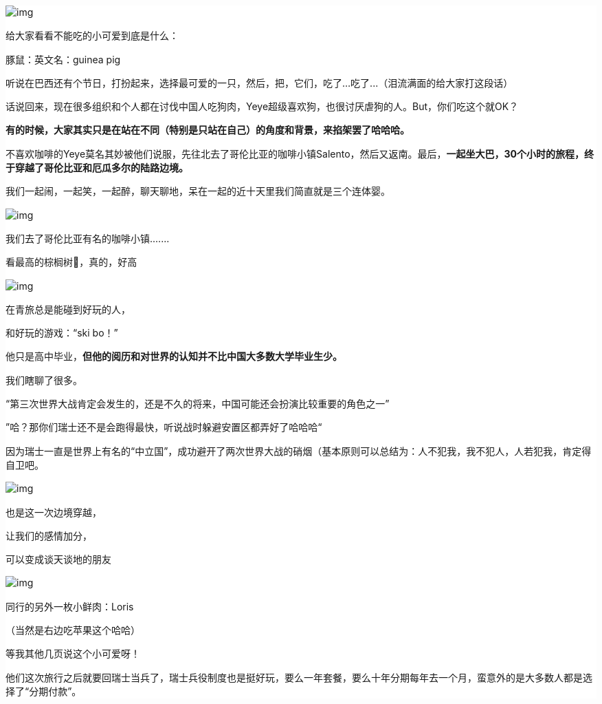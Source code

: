 ![img](https://mmbiz.qpic.cn/mmbiz_jpg/R4MibUTItVc5wDaqbCpbDlx8ZEfdnont5fFmjUnXRDiaC9ZR9Bv419Oh7PFK3nHlpRUdCH6aiaGs0XyyXuEooIWdQ/640?wx_fmt=jpeg&wxfrom=5&wx_lazy=1&wx_co=1)

给大家看看不能吃的小可爱到底是什么：

豚鼠：英文名：guinea pig



听说在巴西还有个节日，打扮起来，选择最可爱的一只，然后，把，它们，吃了…吃了...（泪流满面的给大家打这段话）



话说回来，现在很多组织和个人都在讨伐中国人吃狗肉，Yeye超级喜欢狗，也很讨厌虐狗的人。But，你们吃这个就OK？



**有的时候，大家其实只是在站在不同（特别是只站在自己）的角度和背景，来掐架罢了哈哈哈。**

不喜欢咖啡的Yeye莫名其妙被他们说服，先往北去了哥伦比亚的咖啡小镇Salento，然后又返南。最后，**一起坐大巴，30个小时的旅程，终于穿越了哥伦比亚和厄瓜多尔的陆路边境。**

我们一起闹，一起笑，一起醉，聊天聊地，呆在一起的近十天里我们简直就是三个连体婴。



![img](https://mmbiz.qpic.cn/mmbiz_jpg/R4MibUTItVc6ftyibIYwoyibV5JvlWjPnVAEEEWbhgKY9gzb89G5UUEwGFqj70NjR5U0HqxophvOWBG4NAFZ3gmFA/640?wx_fmt=jpeg&wxfrom=5&wx_lazy=1&wx_co=1)

我们去了哥伦比亚有名的咖啡小镇.......

看最高的棕榈树🌴，真的，好高

![img](https://mmbiz.qpic.cn/mmbiz_jpg/R4MibUTItVc5wDaqbCpbDlx8ZEfdnont5iaxHGCJjydrZAZiacFqVKC7nauoaqMzsqENYlYic9KQstLb8PznJ4DwbQ/640?wx_fmt=jpeg&wxfrom=5&wx_lazy=1&wx_co=1)

在青旅总是能碰到好玩的人，

和好玩的游戏：“ski bo！”

他只是高中毕业，**但他的阅历和对世界的认知并不比中国大多数大学毕业生少。** 

我们瞎聊了很多。

“第三次世界大战肯定会发生的，还是不久的将来，中国可能还会扮演比较重要的角色之一”

”哈？那你们瑞士还不是会跑得最快，听说战时躲避安置区都弄好了哈哈哈“

因为瑞士一直是世界上有名的“中立国”，成功避开了两次世界大战的硝烟（基本原则可以总结为：人不犯我，我不犯人，人若犯我，肯定得自卫吧。

![img](https://mmbiz.qpic.cn/mmbiz_jpg/R4MibUTItVc6ftyibIYwoyibV5JvlWjPnVASaxqxNRccHkpnGoicEYgzmgFbqYaVZG9myezaJEqFexOju1ic12KibbUw/640?wx_fmt=jpeg&wxfrom=5&wx_lazy=1&wx_co=1)

也是这一次边境穿越，

让我们的感情加分，

可以变成谈天谈地的朋友

![img](https://mmbiz.qpic.cn/mmbiz_jpg/R4MibUTItVc5wDaqbCpbDlx8ZEfdnont5vaoHLR5JibibjlCHmFJBZMibwQibdU9ruwASw3f5QKQsicHoBaAX0ia7ia7cA/640?wx_fmt=jpeg&wxfrom=5&wx_lazy=1&wx_co=1)

同行的另外一枚小鲜肉：Loris

（当然是右边吃苹果这个哈哈）

 等我其他几页说这个小可爱呀！

他们这次旅行之后就要回瑞士当兵了，瑞士兵役制度也是挺好玩，要么一年套餐，要么十年分期每年去一个月，蛮意外的是大多数人都是选择了“分期付款”。
